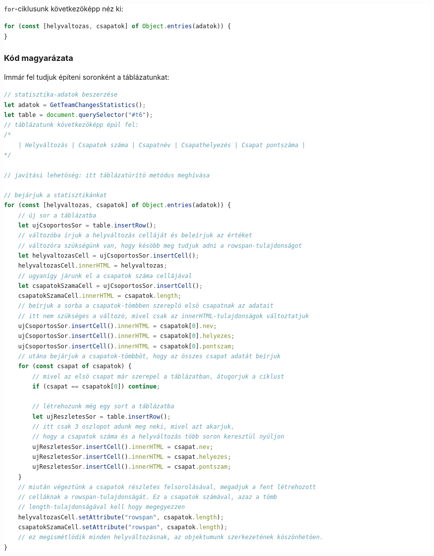 `for`-ciklusunk következöképp néz ki: 
```js
for (const [helyvaltozas, csapatok] of Object.entries(adatok)) {
}
```

### Kód magyarázata
Immár fel tudjuk építeni soronként a táblázatunkat:
```js
// statisztika-adatok beszerzése
let adatok = GetTeamChangesStatistics();
let table = document.querySelector("#t6");
// táblázatunk következöképp épül fel:
/*
    | Helyváltozás | Csapatok száma | Csapatnév | Csapathelyezés | Csapat pontszáma |
*/

// javítási lehetöség: itt táblázatürítö metódus meghívása

// bejárjuk a statisztikánkat
for (const [helyvaltozas, csapatok] of Object.entries(adatok)) {
    // új sor a táblázatba
    let ujCsoportosSor = table.insertRow();
    // változóba írjuk a helyváltozás celláját és beleírjuk az értéket
    // változóra szükségünk van, hogy késöbb meg tudjuk adni a rowspan-tulajdonságot
    let helyvaltozasCell = ujCsoportosSor.insertCell();
    helyvaltozasCell.innerHTML = helyvaltozas;
    // ugyanígy járunk el a csapatok száma cellájával
    let csapatokSzamaCell = ujCsoportosSor.insertCell();
    csapatokSzamaCell.innerHTML = csapatok.length;
    // beírjuk a sorba a csapatok-tömbben szereplö elsö csapatnak az adatait
    // itt nem szükséges a változó, mivel csak az innerHTML-tulajdonságok változtatjuk
    ujCsoportosSor.insertCell().innerHTML = csapatok[0].nev;
    ujCsoportosSor.insertCell().innerHTML = csapatok[0].helyezes;
    ujCsoportosSor.insertCell().innerHTML = csapatok[0].pontszam;
    // utána bejárjuk a csapatok-tömbböt, hogy az összes csapat adatát beírjuk
    for (const csapat of csapatok) {
        // mivel az elsö csapat már szerepel a táblázatban, átugorjuk a ciklust
        if (csapat == csapatok[0]) continue;

        // létrehozunk még egy sort a táblázatba
        let ujReszletesSor = table.insertRow();
        // itt csak 3 oszlopot adunk meg neki, mivel azt akarjuk,
        // hogy a csapatok száma és a helyváltozás több soron keresztül nyúljon 
        ujReszletesSor.insertCell().innerHTML = csapat.nev;
        ujReszletesSor.insertCell().innerHTML = csapat.helyezes;
        ujReszletesSor.insertCell().innerHTML = csapat.pontszam;
    }
    // miután végeztünk a csapatok részletes felsorolásával, megadjuk a fent létrehozott
    // celláknak a rowspan-tulajdonságát. Ez a csapatok számával, azaz a tömb
    // length-tulajdonságával kell hogy megegyezzen 
    helyvaltozasCell.setAttribute("rowspan", csapatok.length);
    csapatokSzamaCell.setAttribute("rowspan", csapatok.length);
    // ez megismétlödik minden helyváltozásnak, az objektumunk szerkezetének köszönhetöen.
}
```
